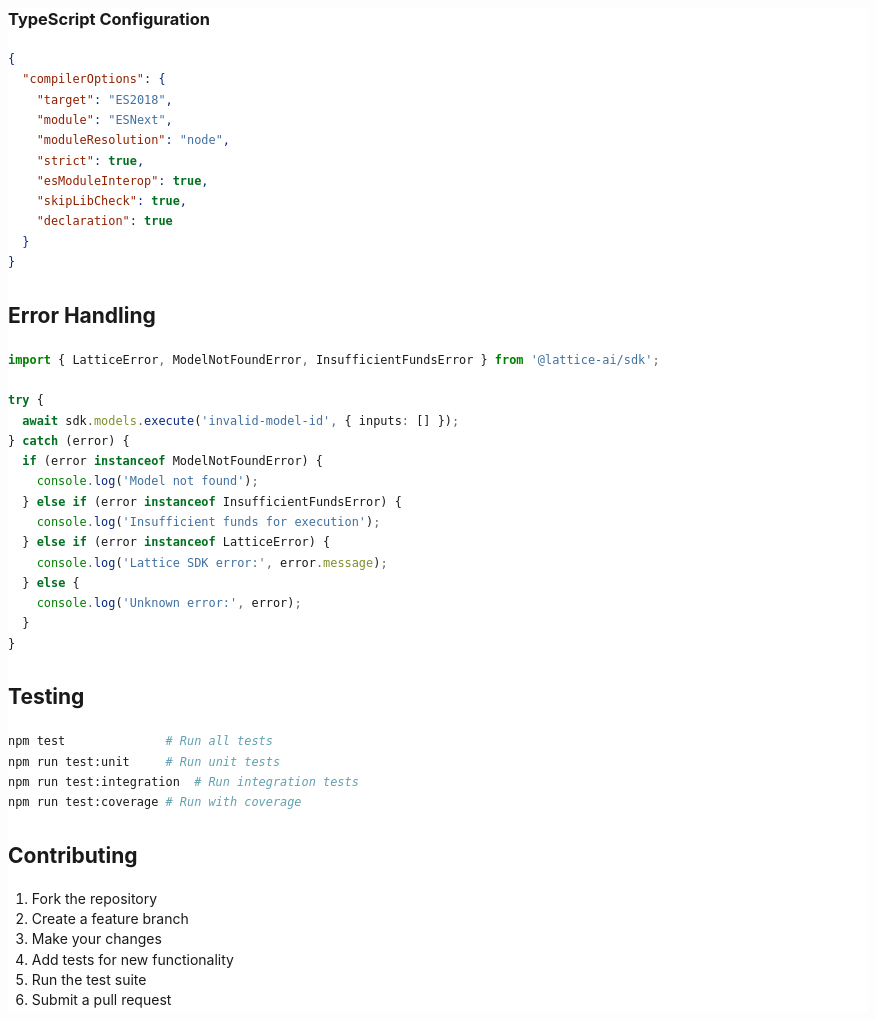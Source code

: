 ### TypeScript Configuration

```json
{
  "compilerOptions": {
    "target": "ES2018",
    "module": "ESNext",
    "moduleResolution": "node",
    "strict": true,
    "esModuleInterop": true,
    "skipLibCheck": true,
    "declaration": true
  }
}
```

## Error Handling

```typescript
import { LatticeError, ModelNotFoundError, InsufficientFundsError } from '@lattice-ai/sdk';

try {
  await sdk.models.execute('invalid-model-id', { inputs: [] });
} catch (error) {
  if (error instanceof ModelNotFoundError) {
    console.log('Model not found');
  } else if (error instanceof InsufficientFundsError) {
    console.log('Insufficient funds for execution');
  } else if (error instanceof LatticeError) {
    console.log('Lattice SDK error:', error.message);
  } else {
    console.log('Unknown error:', error);
  }
}
```

## Testing

```bash
npm test              # Run all tests
npm run test:unit     # Run unit tests
npm run test:integration  # Run integration tests
npm run test:coverage # Run with coverage
```

## Contributing

1. Fork the repository
2. Create a feature branch
3. Make your changes
4. Add tests for new functionality
5. Run the test suite
6. Submit a pull request
